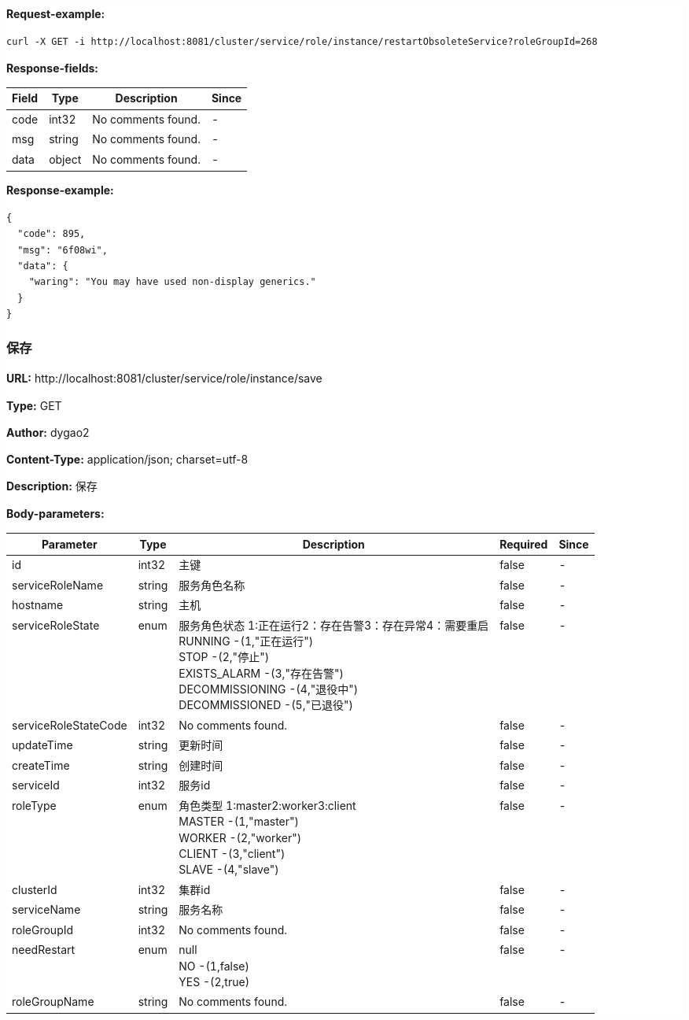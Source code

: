 **Request-example:**
```
curl -X GET -i http://localhost:8081/cluster/service/role/instance/restartObsoleteService?roleGroupId=268
```
**Response-fields:**

Field | Type|Description|Since
---|---|---|---
code|int32|No comments found.|-
msg|string|No comments found.|-
data|object|No comments found.|-

**Response-example:**
```
{
  "code": 895,
  "msg": "6f08wi",
  "data": {
    "waring": "You may have used non-display generics."
  }
}
```

### 保存
**URL:** http://localhost:8081/cluster/service/role/instance/save

**Type:** GET

**Author:** dygao2

**Content-Type:** application/json; charset=utf-8

**Description:** 保存

**Body-parameters:**

Parameter | Type|Description|Required|Since
---|---|---|---|---
id|int32|主键|false|-
serviceRoleName|string|服务角色名称|false|-
hostname|string|主机|false|-
serviceRoleState|enum|服务角色状态 1:正在运行2：存在告警3：存在异常4：需要重启<br/>RUNNING -(1,"正在运行")<br/>STOP -(2,"停止")<br/>EXISTS_ALARM -(3,"存在告警")<br/>DECOMMISSIONING -(4,"退役中")<br/>DECOMMISSIONED -(5,"已退役")<br/>|false|-
serviceRoleStateCode|int32|No comments found.|false|-
updateTime|string|更新时间|false|-
createTime|string|创建时间|false|-
serviceId|int32|服务id|false|-
roleType|enum|角色类型 1:master2:worker3:client<br/>MASTER -(1,"master")<br/>WORKER -(2,"worker")<br/>CLIENT -(3,"client")<br/>SLAVE -(4,"slave")<br/>|false|-
clusterId|int32|集群id|false|-
serviceName|string|服务名称|false|-
roleGroupId|int32|No comments found.|false|-
needRestart|enum|null<br/>NO -(1,false)<br/>YES -(2,true)<br/>|false|-
roleGroupName|string|No comments found.|false|-

